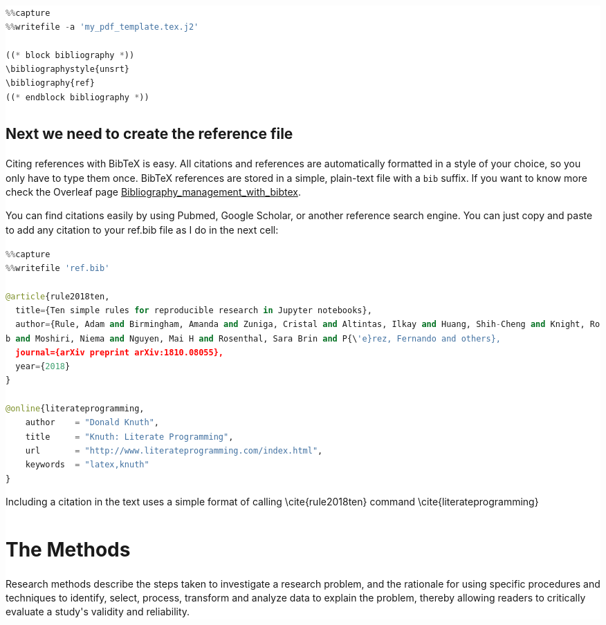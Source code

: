 
```python
%%capture
%%writefile -a 'my_pdf_template.tex.j2'

((* block bibliography *))
\bibliographystyle{unsrt}
\bibliography{ref}
((* endblock bibliography *))
```

## Next we need to create the reference file 
Citing references with BibTeX is easy. All citations and references are automatically formatted in a style of your choice, so you only have to type them once.
BibTeX references are stored in a simple, plain-text file with a `bib` suffix. 
If you want to know more check the Overleaf page  [Bibliography_management_with_bibtex](https://www.overleaf.com/learn/latex/Bibliography_management_with_bibtex).

You can find citations easily by using Pubmed, Google Scholar, or another reference search engine. You can just copy and paste to add any citation to your ref.bib file as I do in the next cell:


```python
%%capture
%%writefile 'ref.bib'

@article{rule2018ten,
  title={Ten simple rules for reproducible research in Jupyter notebooks},
  author={Rule, Adam and Birmingham, Amanda and Zuniga, Cristal and Altintas, Ilkay and Huang, Shih-Cheng and Knight, Rob and Moshiri, Niema and Nguyen, Mai H and Rosenthal, Sara Brin and P{\'e}rez, Fernando and others},
  journal={arXiv preprint arXiv:1810.08055},
  year={2018}
}
          
@online{literateprogramming,
    author    = "Donald Knuth",
    title     = "Knuth: Literate Programming",
    url       = "http://www.literateprogramming.com/index.html",
    keywords  = "latex,knuth"
}          
```

Including a citation in the text uses a simple format of calling \cite{rule2018ten} command  \cite{literateprogramming} 

# The Methods 

Research methods describe the steps taken to investigate a research problem, and the rationale for using specific procedures and techniques to identify, select, process, transform and analyze data to explain the problem, thereby allowing readers to critically evaluate a study's validity and reliability. 

